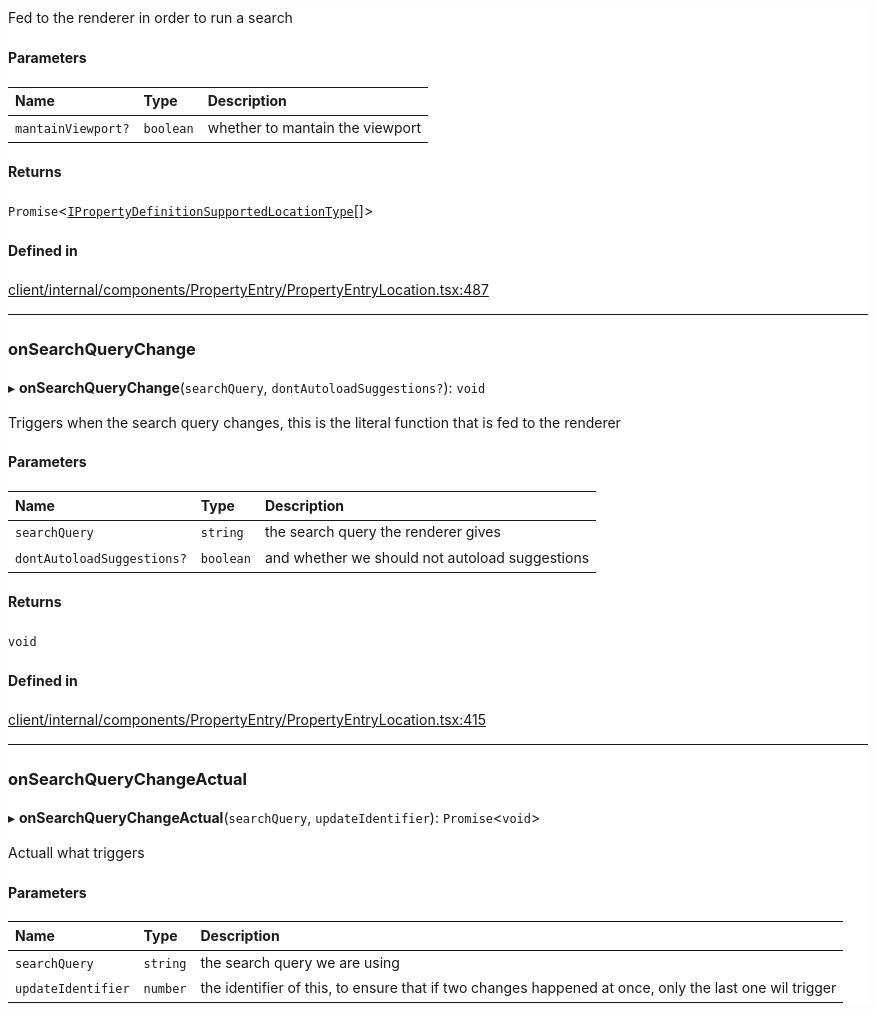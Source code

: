 Fed to the renderer in order to run a search

#### Parameters

| Name | Type | Description |
| :------ | :------ | :------ |
| `mantainViewport?` | `boolean` | whether to mantain the viewport |

#### Returns

`Promise`\<[`IPropertyDefinitionSupportedLocationType`](../interfaces/base_Root_Module_ItemDefinition_PropertyDefinition_types_location.IPropertyDefinitionSupportedLocationType.md)[]\>

#### Defined in

[client/internal/components/PropertyEntry/PropertyEntryLocation.tsx:487](https://github.com/onzag/itemize/blob/73e0c39e/client/internal/components/PropertyEntry/PropertyEntryLocation.tsx#L487)

___

### onSearchQueryChange

▸ **onSearchQueryChange**(`searchQuery`, `dontAutoloadSuggestions?`): `void`

Triggers when the search query changes, this is the literal
function that is fed to the renderer

#### Parameters

| Name | Type | Description |
| :------ | :------ | :------ |
| `searchQuery` | `string` | the search query the renderer gives |
| `dontAutoloadSuggestions?` | `boolean` | and whether we should not autoload suggestions |

#### Returns

`void`

#### Defined in

[client/internal/components/PropertyEntry/PropertyEntryLocation.tsx:415](https://github.com/onzag/itemize/blob/73e0c39e/client/internal/components/PropertyEntry/PropertyEntryLocation.tsx#L415)

___

### onSearchQueryChangeActual

▸ **onSearchQueryChangeActual**(`searchQuery`, `updateIdentifier`): `Promise`\<`void`\>

Actuall what triggers

#### Parameters

| Name | Type | Description |
| :------ | :------ | :------ |
| `searchQuery` | `string` | the search query we are using |
| `updateIdentifier` | `number` | the identifier of this, to ensure that if two changes happened at once, only the last one wil trigger |

